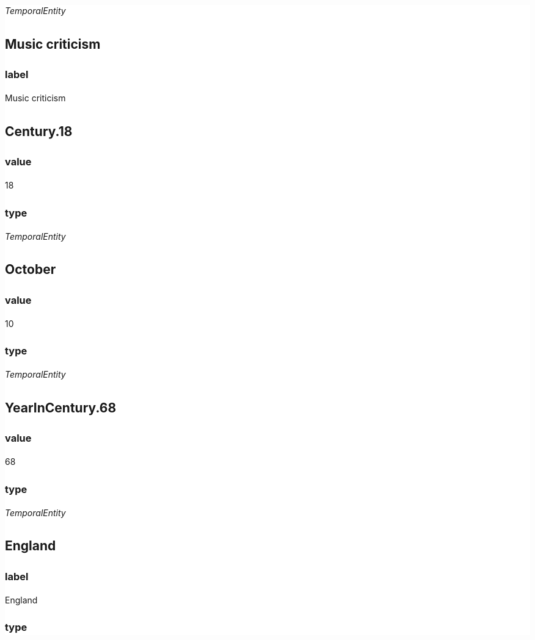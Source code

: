 
*TemporalEntity*

## Music criticism

### label


Music criticism

## Century.18

### value


18

### type


*TemporalEntity*

## October

### value


10

### type


*TemporalEntity*

## YearInCentury.68

### value


68

### type


*TemporalEntity*

## England

### label


England

### type
